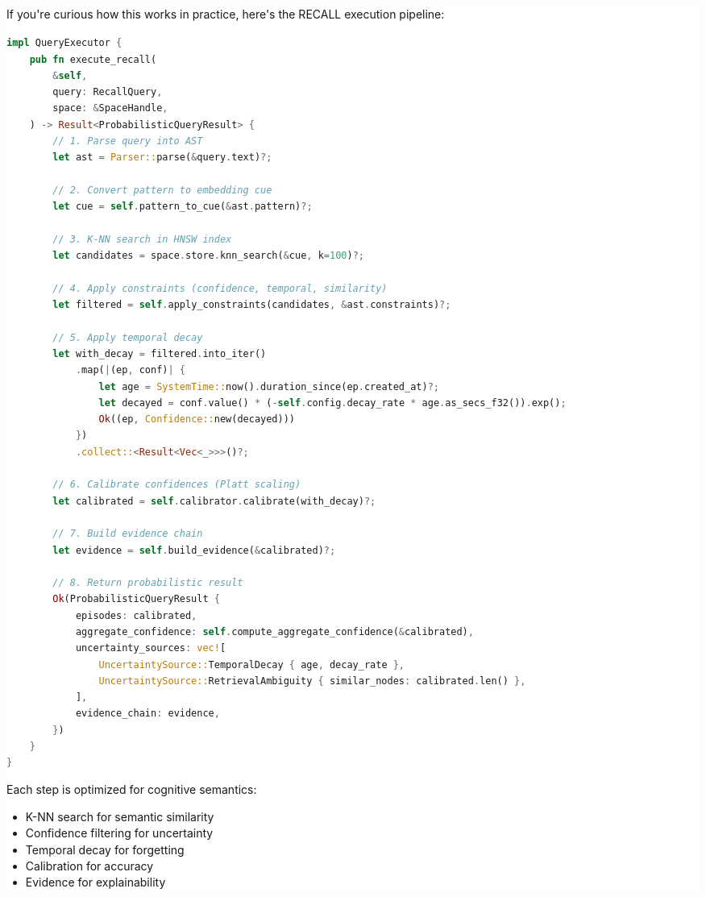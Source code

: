 If you're curious how this works in practice, here's the RECALL execution pipeline:

```rust
impl QueryExecutor {
    pub fn execute_recall(
        &self,
        query: RecallQuery,
        space: &SpaceHandle,
    ) -> Result<ProbabilisticQueryResult> {
        // 1. Parse query into AST
        let ast = Parser::parse(&query.text)?;

        // 2. Convert pattern to embedding cue
        let cue = self.pattern_to_cue(&ast.pattern)?;

        // 3. K-NN search in HNSW index
        let candidates = space.store.knn_search(&cue, k=100)?;

        // 4. Apply constraints (confidence, temporal, similarity)
        let filtered = self.apply_constraints(candidates, &ast.constraints)?;

        // 5. Apply temporal decay
        let with_decay = filtered.into_iter()
            .map(|(ep, conf)| {
                let age = SystemTime::now().duration_since(ep.created_at)?;
                let decayed = conf.value() * (-self.config.decay_rate * age.as_secs_f32()).exp();
                Ok((ep, Confidence::new(decayed)))
            })
            .collect::<Result<Vec<_>>>()?;

        // 6. Calibrate confidences (Platt scaling)
        let calibrated = self.calibrator.calibrate(with_decay)?;

        // 7. Build evidence chain
        let evidence = self.build_evidence(&calibrated)?;

        // 8. Return probabilistic result
        Ok(ProbabilisticQueryResult {
            episodes: calibrated,
            aggregate_confidence: self.compute_aggregate_confidence(&calibrated),
            uncertainty_sources: vec![
                UncertaintySource::TemporalDecay { age, decay_rate },
                UncertaintySource::RetrievalAmbiguity { similar_nodes: calibrated.len() },
            ],
            evidence_chain: evidence,
        })
    }
}
```

Each step is optimized for cognitive semantics:
- K-NN search for semantic similarity
- Confidence filtering for uncertainty
- Temporal decay for forgetting
- Calibration for accuracy
- Evidence for explainability
